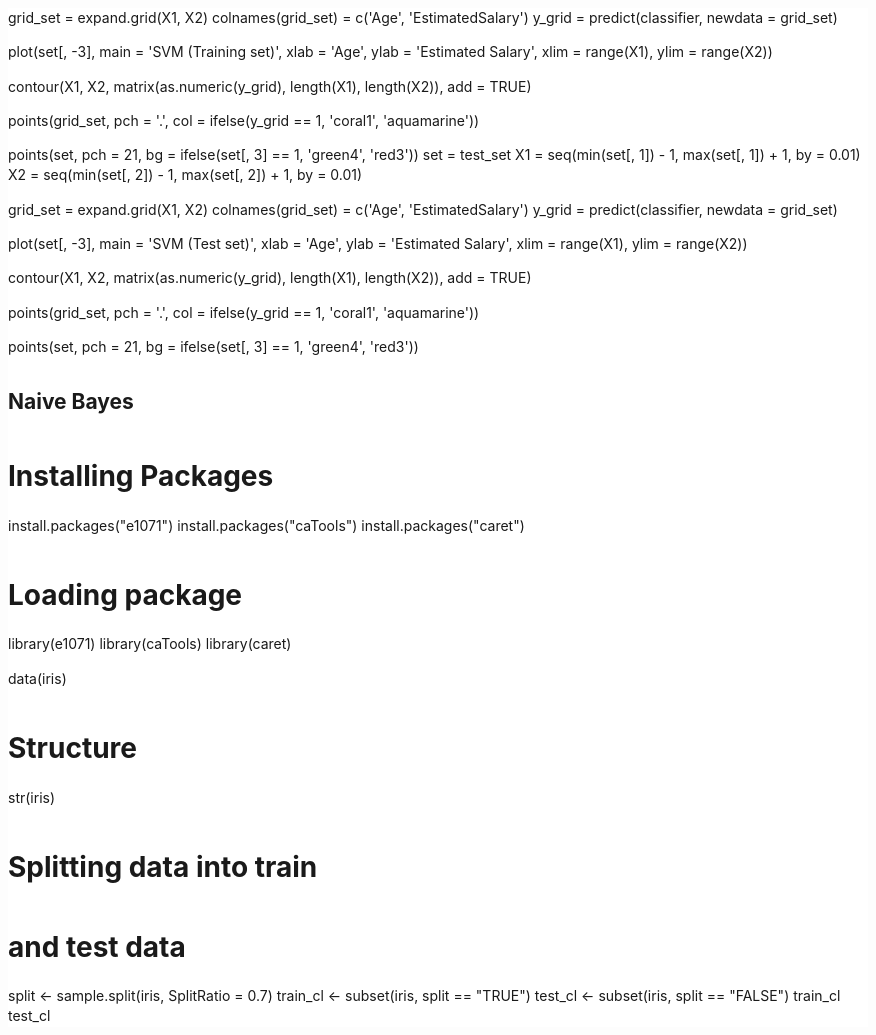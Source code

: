 grid_set = expand.grid(X1, X2)
colnames(grid_set) = c('Age', 'EstimatedSalary')
y_grid = predict(classifier, newdata = grid_set)

plot(set[, -3],
     main = 'SVM (Training set)',
     xlab = 'Age', ylab = 'Estimated Salary',
     xlim = range(X1), ylim = range(X2))

contour(X1, X2, matrix(as.numeric(y_grid), length(X1), length(X2)), add = TRUE)

points(grid_set, pch = '.', col = ifelse(y_grid == 1, 'coral1', 'aquamarine'))

points(set, pch = 21, bg = ifelse(set[, 3] == 1, 'green4', 'red3'))
set = test_set
X1 = seq(min(set[, 1]) - 1, max(set[, 1]) + 1, by = 0.01)
X2 = seq(min(set[, 2]) - 1, max(set[, 2]) + 1, by = 0.01)

grid_set = expand.grid(X1, X2)
colnames(grid_set) = c('Age', 'EstimatedSalary')
y_grid = predict(classifier, newdata = grid_set)

plot(set[, -3], main = 'SVM (Test set)',
     xlab = 'Age', ylab = 'Estimated Salary',
     xlim = range(X1), ylim = range(X2))

contour(X1, X2, matrix(as.numeric(y_grid), length(X1), length(X2)), add = TRUE)

points(grid_set, pch = '.', col = ifelse(y_grid == 1, 'coral1', 'aquamarine'))

points(set, pch = 21, bg = ifelse(set[, 3] == 1, 'green4', 'red3'))





## Naive Bayes

# Installing Packages
install.packages("e1071")
install.packages("caTools")
install.packages("caret")

# Loading package
library(e1071)
library(caTools)
library(caret)

data(iris)

# Structure
str(iris)

# Splitting data into train
# and test data
split <- sample.split(iris, SplitRatio = 0.7)
train_cl <- subset(iris, split == "TRUE")
test_cl <- subset(iris, split == "FALSE")
train_cl
test_cl
